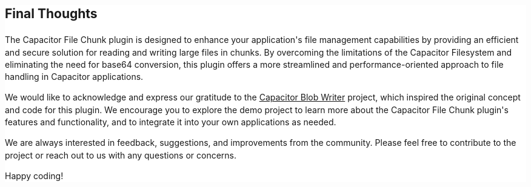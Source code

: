 ## Final Thoughts

The Capacitor File Chunk plugin is designed to enhance your application's file management capabilities by providing an efficient and secure solution for reading and writing large files in chunks. By overcoming the limitations of the Capacitor Filesystem and eliminating the need for base64 conversion, this plugin offers a more streamlined and performance-oriented approach to file handling in Capacitor applications.

We would like to acknowledge and express our gratitude to the [Capacitor Blob Writer](https://github.com/diachedelic/capacitor-blob-writer) project, which inspired the original concept and code for this plugin. We encourage you to explore the demo project to learn more about the Capacitor File Chunk plugin's features and functionality, and to integrate it into your own applications as needed.

We are always interested in feedback, suggestions, and improvements from the community. Please feel free to contribute to the project or reach out to us with any questions or concerns.

Happy coding!
